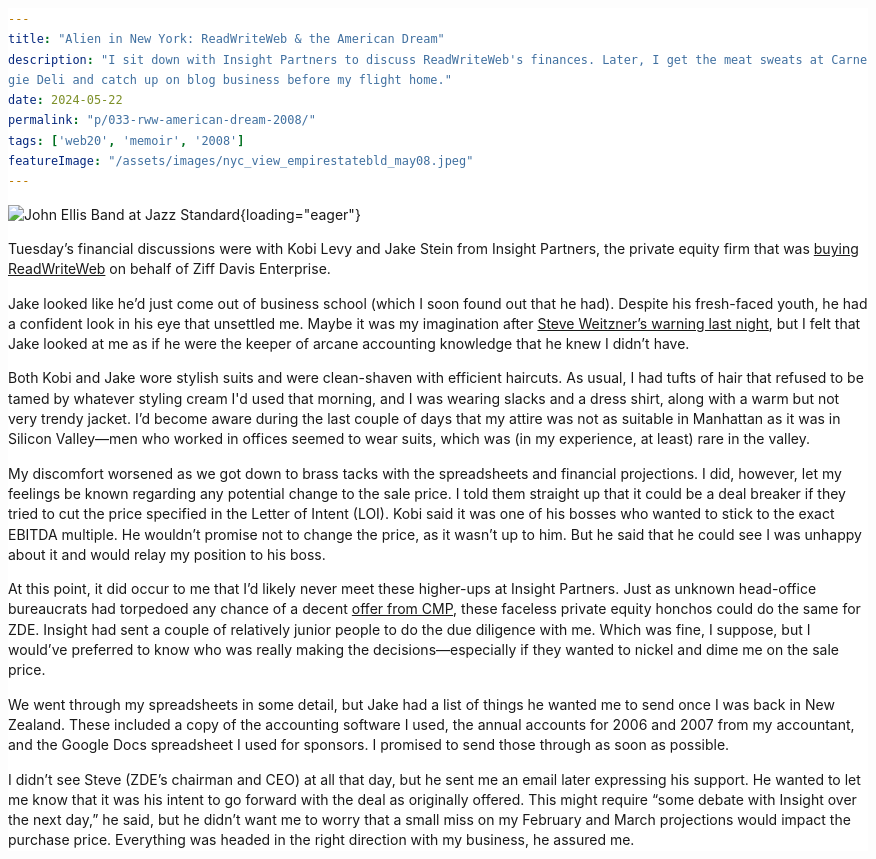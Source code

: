 ```yaml
---
title: "Alien in New York: ReadWriteWeb & the American Dream"
description: "I sit down with Insight Partners to discuss ReadWriteWeb's finances. Later, I get the meat sweats at Carnegie Deli and catch up on blog business before my flight home."
date: 2024-05-22
permalink: "p/033-rww-american-dream-2008/"
tags: ['web20', 'memoir', '2008']
featureImage: "/assets/images/nyc_view_empirestatebld_may08.jpeg"
---
```


![John Ellis Band at Jazz Standard](/assets/images/nyc_view_empirestatebld_may08.jpeg){loading="eager"}

Tuesday’s financial discussions were with Kobi Levy and Jake Stein from Insight Partners, the private equity firm that was [buying ReadWriteWeb](/p/030-rww-acquisition-deal-2008/) on behalf of Ziff Davis Enterprise. 

Jake looked like he’d just come out of business school (which I soon found out that he had). Despite his fresh-faced youth, he had a confident look in his eye that unsettled me. Maybe it was my imagination after [Steve Weitzner’s warning last night](/p/032-zde-discussions-ebitda/), but I felt that Jake looked at me as if he were the keeper of arcane accounting knowledge that he knew I didn’t have.

Both Kobi and Jake wore stylish suits and were clean-shaven with efficient haircuts. As usual, I had tufts of hair that refused to be tamed by whatever styling cream I'd used that morning, and I was wearing slacks and a dress shirt, along with a warm but not very trendy jacket. I’d become aware during the last couple of days that my attire was not as suitable in Manhattan as it was in Silicon Valley—men who worked in offices seemed to wear suits, which was (in my experience, at least) rare in the valley.

My discomfort worsened as we got down to brass tacks with the spreadsheets and financial projections. I did, however, let my feelings be known regarding any potential change to the sale price. I told them straight up that it could be a deal breaker if they tried to cut the price specified in the Letter of Intent (LOI). Kobi said it was one of his bosses who wanted to stick to the exact EBITDA multiple. He wouldn’t promise not to change the price, as it wasn’t up to him. But he said that he could see I was unhappy about it and would relay my position to his boss.

At this point, it did occur to me that I’d likely never meet these higher-ups at Insight Partners. Just as unknown head-office bureaucrats had torpedoed any chance of a decent [offer from CMP](/p/029-dinner-at-two/), these faceless private equity honchos could do the same for ZDE. Insight had sent a couple of relatively junior people to do the due diligence with me. Which was fine, I suppose, but I would’ve preferred to know who was really making the decisions—especially if they wanted to nickel and dime me on the sale price.

We went through my spreadsheets in some detail, but Jake had a list of things he wanted me to send once I was back in New Zealand. These included a copy of the accounting software I used, the annual accounts for 2006 and 2007 from my accountant, and the Google Docs spreadsheet I used for sponsors. I promised to send those through as soon as possible.

I didn’t see Steve (ZDE’s chairman and CEO) at all that day, but he sent me an email later expressing his support. He wanted to let me know that it was his intent to go forward with the deal as originally offered. This might require “some debate with Insight over the next day,” he said, but he didn’t want me to worry that a small miss on my February and March projections would impact the purchase price. Everything was headed in the right direction with my business, he assured me.
